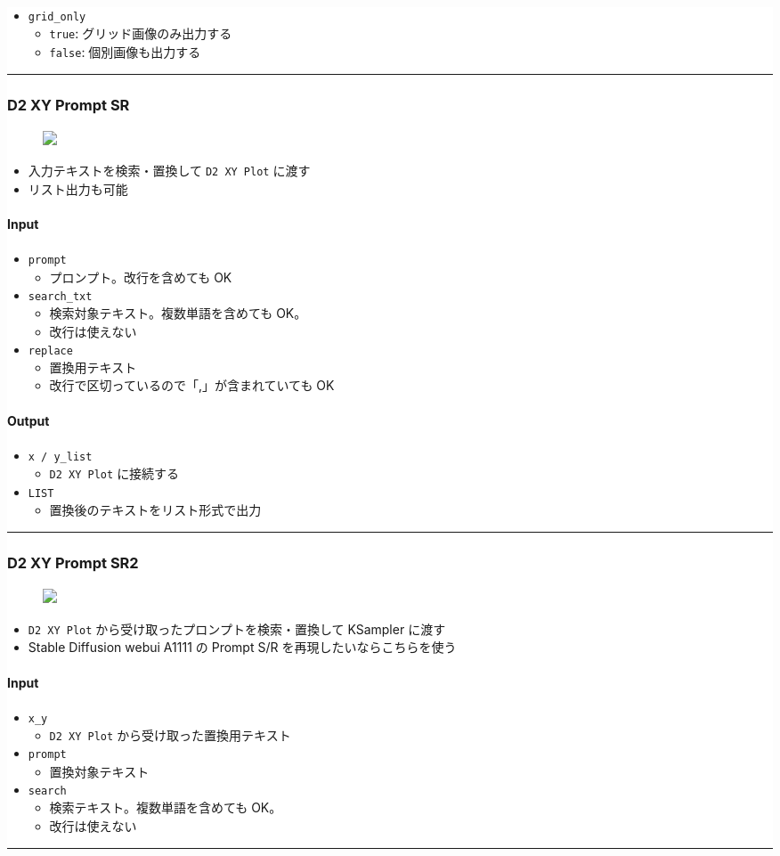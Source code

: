 - `grid_only`
  - `true`: グリッド画像のみ出力する
  - `false`: 個別画像も出力する



---


### D2 XY Prompt SR

<figure>
  <img src="../img/prompt_sr_2.png">
</figure>

- 入力テキストを検索・置換して `D2 XY Plot` に渡す
- リスト出力も可能

#### Input

- `prompt`
    - プロンプト。改行を含めても OK
- `search_txt`
    - 検索対象テキスト。複数単語を含めても OK。
    - 改行は使えない
- `replace`
    - 置換用テキスト
    - 改行で区切っているので「,」が含まれていても OK

#### Output

- `x / y_list`
  - `D2 XY Plot` に接続する
- `LIST`
  - 置換後のテキストをリスト形式で出力


---


### D2 XY Prompt SR2

<figure>
  <img src="../img/prompt_sr2.png?3">
</figure>

- `D2 XY Plot` から受け取ったプロンプトを検索・置換して KSampler に渡す
- Stable Diffusion webui A1111 の Prompt S/R を再現したいならこちらを使う 

#### Input

- `x_y`
  - `D2 XY Plot` から受け取った置換用テキスト
- `prompt`
    - 置換対象テキスト
- `search`
    - 検索テキスト。複数単語を含めても OK。
    - 改行は使えない

---
